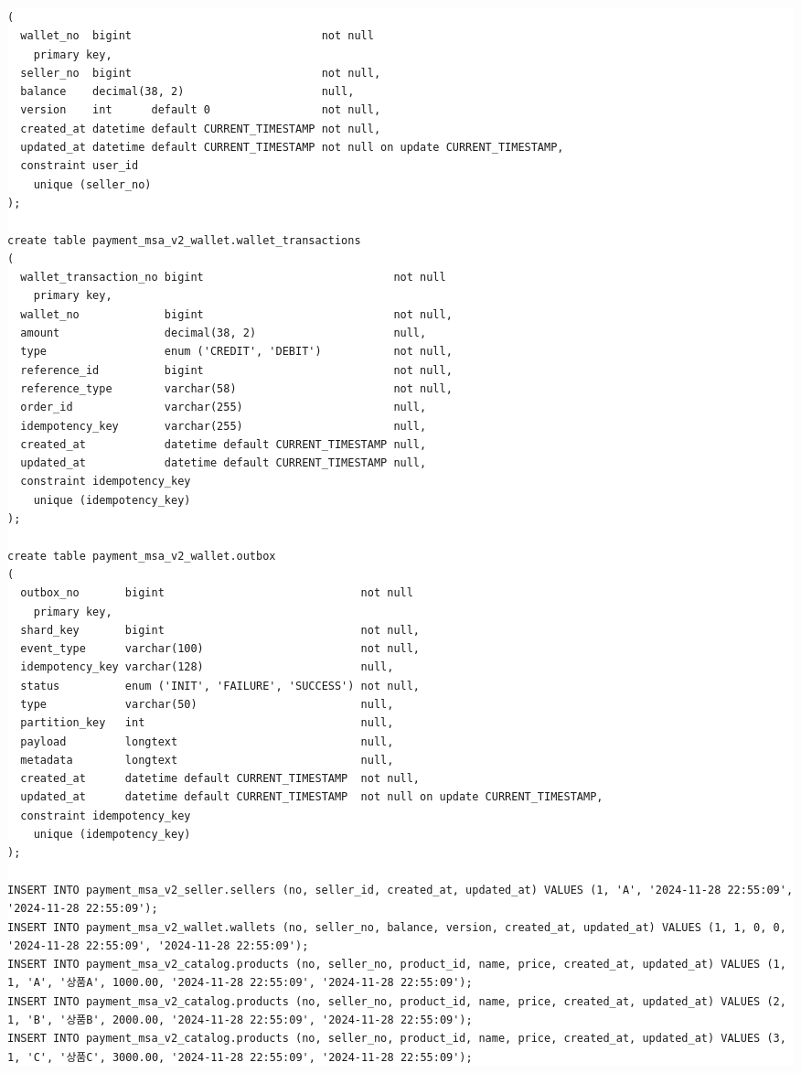 ```mysql
(
  wallet_no  bigint                             not null
    primary key,
  seller_no  bigint                             not null,
  balance    decimal(38, 2)                     null,
  version    int      default 0                 not null,
  created_at datetime default CURRENT_TIMESTAMP not null,
  updated_at datetime default CURRENT_TIMESTAMP not null on update CURRENT_TIMESTAMP,
  constraint user_id
    unique (seller_no)
);

create table payment_msa_v2_wallet.wallet_transactions
(
  wallet_transaction_no bigint                             not null
    primary key,
  wallet_no             bigint                             not null,
  amount                decimal(38, 2)                     null,
  type                  enum ('CREDIT', 'DEBIT')           not null,
  reference_id          bigint                             not null,
  reference_type        varchar(58)                        not null,
  order_id              varchar(255)                       null,
  idempotency_key       varchar(255)                       null,
  created_at            datetime default CURRENT_TIMESTAMP null,
  updated_at            datetime default CURRENT_TIMESTAMP null,
  constraint idempotency_key
    unique (idempotency_key)
);

create table payment_msa_v2_wallet.outbox
(
  outbox_no       bigint                              not null
    primary key,
  shard_key       bigint                              not null,
  event_type      varchar(100)                        not null,
  idempotency_key varchar(128)                        null,
  status          enum ('INIT', 'FAILURE', 'SUCCESS') not null,
  type            varchar(50)                         null,
  partition_key   int                                 null,
  payload         longtext                            null,
  metadata        longtext                            null,
  created_at      datetime default CURRENT_TIMESTAMP  not null,
  updated_at      datetime default CURRENT_TIMESTAMP  not null on update CURRENT_TIMESTAMP,
  constraint idempotency_key
    unique (idempotency_key)
);

INSERT INTO payment_msa_v2_seller.sellers (no, seller_id, created_at, updated_at) VALUES (1, 'A', '2024-11-28 22:55:09', '2024-11-28 22:55:09');
INSERT INTO payment_msa_v2_wallet.wallets (no, seller_no, balance, version, created_at, updated_at) VALUES (1, 1, 0, 0, '2024-11-28 22:55:09', '2024-11-28 22:55:09');
INSERT INTO payment_msa_v2_catalog.products (no, seller_no, product_id, name, price, created_at, updated_at) VALUES (1, 1, 'A', '상품A', 1000.00, '2024-11-28 22:55:09', '2024-11-28 22:55:09');
INSERT INTO payment_msa_v2_catalog.products (no, seller_no, product_id, name, price, created_at, updated_at) VALUES (2, 1, 'B', '상품B', 2000.00, '2024-11-28 22:55:09', '2024-11-28 22:55:09');
INSERT INTO payment_msa_v2_catalog.products (no, seller_no, product_id, name, price, created_at, updated_at) VALUES (3, 1, 'C', '상품C', 3000.00, '2024-11-28 22:55:09', '2024-11-28 22:55:09');
```




